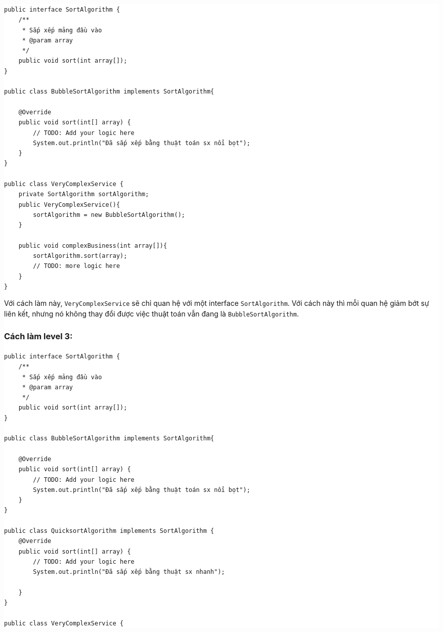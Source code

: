 ```
public interface SortAlgorithm {
    /**
     * Sắp xếp mảng đầu vào
     * @param array
     */
    public void sort(int array[]);
}

public class BubbleSortAlgorithm implements SortAlgorithm{

    @Override
    public void sort(int[] array) {
        // TODO: Add your logic here
        System.out.println("Đã sắp xếp bằng thuật toán sx nổi bọt");
    }
}

public class VeryComplexService {
    private SortAlgorithm sortAlgorithm;
    public VeryComplexService(){
        sortAlgorithm = new BubbleSortAlgorithm();
    }

    public void complexBusiness(int array[]){
        sortAlgorithm.sort(array);
        // TODO: more logic here
    }
}
```

Với cách làm này, `VeryComplexService` sẽ chỉ quan hệ với một interface `SortAlgorithm`. Với cách này thì mỗi quan hệ giảm bớt sự liên kết, nhưng nó không thay đổi được việc thuật toán vẫn đang là `BubbleSortAlgorithm`.

### **Cách làm level 3:**

```
public interface SortAlgorithm {
    /**
     * Sắp xếp mảng đầu vào
     * @param array
     */
    public void sort(int array[]);
}

public class BubbleSortAlgorithm implements SortAlgorithm{

    @Override
    public void sort(int[] array) {
        // TODO: Add your logic here
        System.out.println("Đã sắp xếp bằng thuật toán sx nổi bọt");
    }
}

public class QuicksortAlgorithm implements SortAlgorithm {
    @Override
    public void sort(int[] array) {
        // TODO: Add your logic here
        System.out.println("Đã sắp xếp bằng thuật sx nhanh");

    }
}

public class VeryComplexService {
```